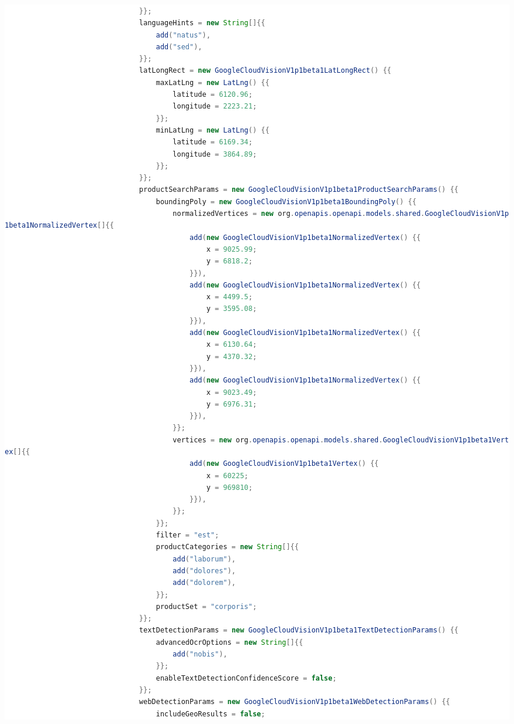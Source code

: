 ```java
                                }};
                                languageHints = new String[]{{
                                    add("natus"),
                                    add("sed"),
                                }};
                                latLongRect = new GoogleCloudVisionV1p1beta1LatLongRect() {{
                                    maxLatLng = new LatLng() {{
                                        latitude = 6120.96;
                                        longitude = 2223.21;
                                    }};
                                    minLatLng = new LatLng() {{
                                        latitude = 6169.34;
                                        longitude = 3864.89;
                                    }};
                                }};
                                productSearchParams = new GoogleCloudVisionV1p1beta1ProductSearchParams() {{
                                    boundingPoly = new GoogleCloudVisionV1p1beta1BoundingPoly() {{
                                        normalizedVertices = new org.openapis.openapi.models.shared.GoogleCloudVisionV1p1beta1NormalizedVertex[]{{
                                            add(new GoogleCloudVisionV1p1beta1NormalizedVertex() {{
                                                x = 9025.99;
                                                y = 6818.2;
                                            }}),
                                            add(new GoogleCloudVisionV1p1beta1NormalizedVertex() {{
                                                x = 4499.5;
                                                y = 3595.08;
                                            }}),
                                            add(new GoogleCloudVisionV1p1beta1NormalizedVertex() {{
                                                x = 6130.64;
                                                y = 4370.32;
                                            }}),
                                            add(new GoogleCloudVisionV1p1beta1NormalizedVertex() {{
                                                x = 9023.49;
                                                y = 6976.31;
                                            }}),
                                        }};
                                        vertices = new org.openapis.openapi.models.shared.GoogleCloudVisionV1p1beta1Vertex[]{{
                                            add(new GoogleCloudVisionV1p1beta1Vertex() {{
                                                x = 60225;
                                                y = 969810;
                                            }}),
                                        }};
                                    }};
                                    filter = "est";
                                    productCategories = new String[]{{
                                        add("laborum"),
                                        add("dolores"),
                                        add("dolorem"),
                                    }};
                                    productSet = "corporis";
                                }};
                                textDetectionParams = new GoogleCloudVisionV1p1beta1TextDetectionParams() {{
                                    advancedOcrOptions = new String[]{{
                                        add("nobis"),
                                    }};
                                    enableTextDetectionConfidenceScore = false;
                                }};
                                webDetectionParams = new GoogleCloudVisionV1p1beta1WebDetectionParams() {{
                                    includeGeoResults = false;
```